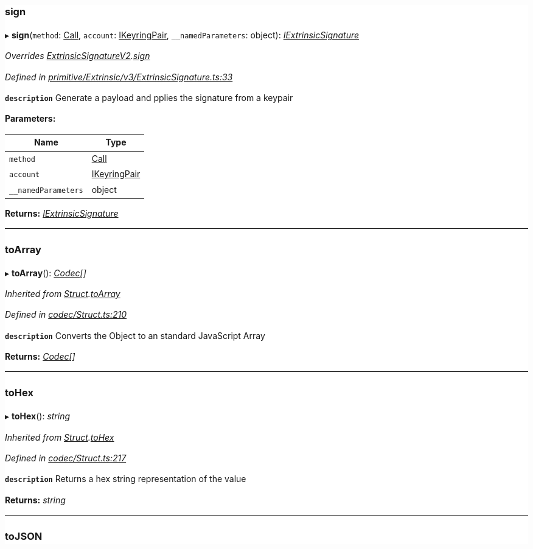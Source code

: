 ###  sign

▸ **sign**(`method`: [Call](_primitive_generic_call_.call.md), `account`: [IKeyringPair](../interfaces/_types_.ikeyringpair.md), `__namedParameters`: object): *[IExtrinsicSignature](../interfaces/_types_.iextrinsicsignature.md)*

*Overrides [ExtrinsicSignatureV2](_primitive_extrinsic_v2_extrinsicsignature_.extrinsicsignaturev2.md).[sign](_primitive_extrinsic_v2_extrinsicsignature_.extrinsicsignaturev2.md#sign)*

*Defined in [primitive/Extrinsic/v3/ExtrinsicSignature.ts:33](https://github.com/polkadot-js/api/blob/9ffb4b8/packages/types/src/primitive/Extrinsic/v3/ExtrinsicSignature.ts#L33)*

**`description`** Generate a payload and pplies the signature from a keypair

**Parameters:**

Name | Type |
------ | ------ |
`method` | [Call](_primitive_generic_call_.call.md) |
`account` | [IKeyringPair](../interfaces/_types_.ikeyringpair.md) |
`__namedParameters` | object |

**Returns:** *[IExtrinsicSignature](../interfaces/_types_.iextrinsicsignature.md)*

___

###  toArray

▸ **toArray**(): *[Codec](../interfaces/_types_.codec.md)[]*

*Inherited from [Struct](_codec_struct_.struct.md).[toArray](_codec_struct_.struct.md#toarray)*

*Defined in [codec/Struct.ts:210](https://github.com/polkadot-js/api/blob/9ffb4b8/packages/types/src/codec/Struct.ts#L210)*

**`description`** Converts the Object to an standard JavaScript Array

**Returns:** *[Codec](../interfaces/_types_.codec.md)[]*

___

###  toHex

▸ **toHex**(): *string*

*Inherited from [Struct](_codec_struct_.struct.md).[toHex](_codec_struct_.struct.md#tohex)*

*Defined in [codec/Struct.ts:217](https://github.com/polkadot-js/api/blob/9ffb4b8/packages/types/src/codec/Struct.ts#L217)*

**`description`** Returns a hex string representation of the value

**Returns:** *string*

___

###  toJSON
